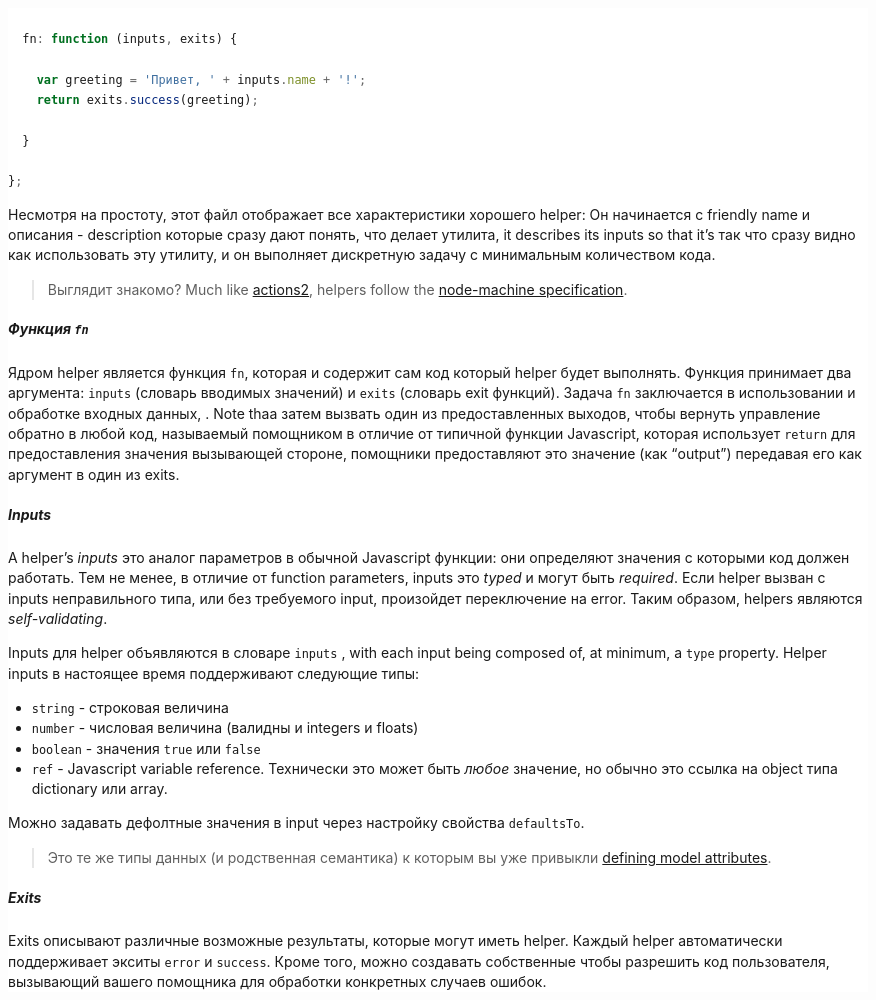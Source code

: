 ```javascript

  fn: function (inputs, exits) {

    var greeting = 'Привет, ' + inputs.name + '!';
    return exits.success(greeting);

  }

};
```

Несмотря на простоту, этот файл отображает все характеристики хорошего helper: Он начинается с friendly name и описания - description которые сразу дают понять, что делает утилита, it describes its inputs so that it&rsquo;s так что сразу видно как использовать эту утилиту, и он выполняет дискретную задачу с минимальным количеством кода.

> Выглядит знакомо?  Much like [actions2](http://sailsjs.com/documentation/concepts/actions-and-controllers#?actions-2), helpers follow the [node-machine specification](http://node-machine.org/spec).

##### Функция `fn`

Ядром helper является функция `fn`, которая и содержит сам код который helper будет выполнять. Функция принимает два аргумента: `inputs` (словарь вводимых значений) и `exits` (словарь exit функций).  Задача `fn` заключается в использовании и обработке входных данных, .  Note thaа затем вызвать один из предоставленных выходов, чтобы вернуть управление обратно в любой код, называемый помощником в отличие от типичной функции Javascript, которая использует `return` для предоставления значения вызывающей стороне, помощники предоставляют это значение (как &ldquo;output&rdquo;) передавая его как аргумент в один из exits.

##### Inputs

A helper&rsquo;s _inputs_ это аналог параметров в обычной Javascript функции: они определяют значения с которыми код должен работать.  Тем не менее, в отличие от function parameters, inputs это _typed_ и могут быть _required_.  Если helper вызван с inputs неправильного типа, или без требуемого input, произойдет переключение на error.  Таким образом, helpers являются _self-validating_.

Inputs для helper объявляются в словаре `inputs` , with each input being composed of, at minimum, a `type` property.  Helper inputs в настоящее время поддерживают следующие типы:

* `string` - строковая величина
* `number` - числовая величина (валидны и integers и floats)
* `boolean` - значения `true` или `false`
* `ref` - Javascript variable reference.  Технически это может быть _любое_ значение, но обычно это ссылка на object типа dictionary или array.

Можно задавать дефолтные значения в input через настройку свойства `defaultsTo`.

> Это те же типы данных (и родственная семантика) к которым вы уже привыкли [defining model attributes](http://sailsjs.com/documentation/concepts/models-and-orm/attributes).

##### Exits

Exits описывают различные возможные результаты, которые могут иметь helper.  Каждый helper автоматически поддерживает экситы `error` и `success`.  Кроме того, можно создавать собственные чтобы разрешить код пользователя, вызывающий вашего помощника для обработки конкретных случаев ошибок.
